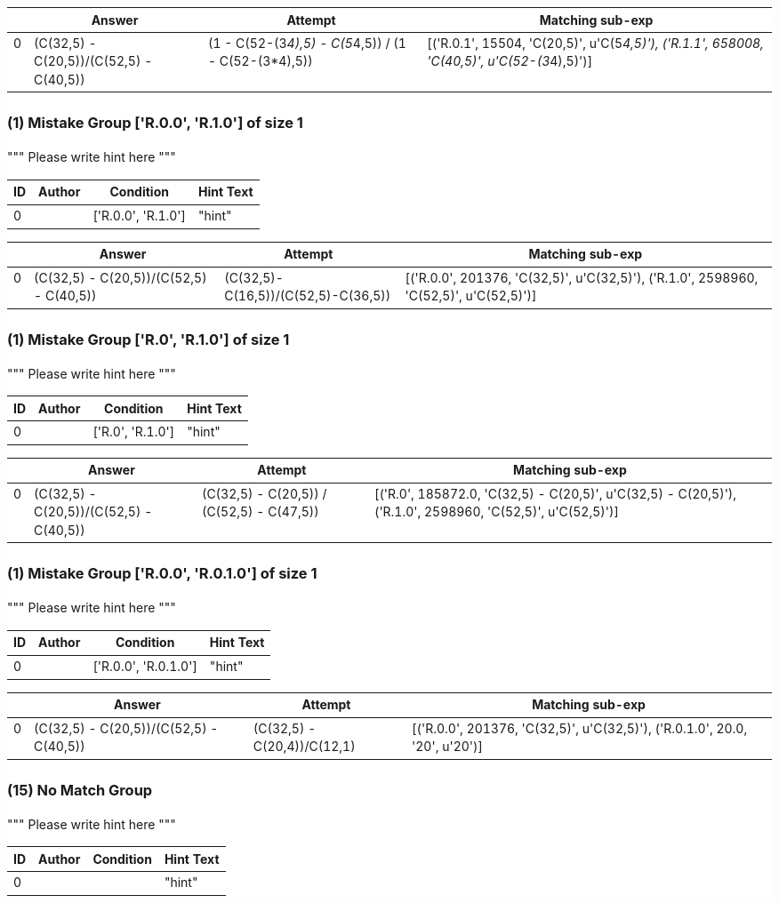 |	|Answer	|Attempt	|Matching sub-exp|
|---|---|---|---|
|0	|(C(32,5) - C(20,5))/(C(52,5) - C(40,5))	|(1 - C(52-(3*4),5) - C(5*4,5)) / (1 - C(52-(3*4),5))	|[('R.0.1', 15504, 'C(20,5)', u'C(5*4,5)'), ('R.1.1', 658008, 'C(40,5)', u'C(52-(3*4),5)')]	|




### (1) Mistake Group ['R.0.0', 'R.1.0'] of size 1
""" Please write hint here """

|ID	|Author	|Condition	|Hint Text|
|---|---|---|---|
|0|	|['R.0.0', 'R.1.0']	|"hint"	|

|	|Answer	|Attempt	|Matching sub-exp|
|---|---|---|---|
|0	|(C(32,5) - C(20,5))/(C(52,5) - C(40,5))	|(C(32,5)-C(16,5))/(C(52,5)-C(36,5))	|[('R.0.0', 201376, 'C(32,5)', u'C(32,5)'), ('R.1.0', 2598960, 'C(52,5)', u'C(52,5)')]	|




### (1) Mistake Group ['R.0', 'R.1.0'] of size 1
""" Please write hint here """

|ID	|Author	|Condition	|Hint Text|
|---|---|---|---|
|0|	|['R.0', 'R.1.0']	|"hint"	|

|	|Answer	|Attempt	|Matching sub-exp|
|---|---|---|---|
|0	|(C(32,5) - C(20,5))/(C(52,5) - C(40,5))	|(C(32,5) - C(20,5)) / (C(52,5) - C(47,5))	|[('R.0', 185872.0, 'C(32,5) - C(20,5)', u'C(32,5) - C(20,5)'), ('R.1.0', 2598960, 'C(52,5)', u'C(52,5)')]	|




### (1) Mistake Group ['R.0.0', 'R.0.1.0'] of size 1
""" Please write hint here """

|ID	|Author	|Condition	|Hint Text|
|---|---|---|---|
|0|	|['R.0.0', 'R.0.1.0']	|"hint"	|

|	|Answer	|Attempt	|Matching sub-exp|
|---|---|---|---|
|0	|(C(32,5) - C(20,5))/(C(52,5) - C(40,5))	|(C(32,5) - C(20,4))/C(12,1)	|[('R.0.0', 201376, 'C(32,5)', u'C(32,5)'), ('R.0.1.0', 20.0, '20', u'20')]	|




### (15) No Match Group 
""" Please write hint here """

|ID	|Author	|Condition	|Hint Text|
|---|---|---|---|
|0|	|	|"hint"	|
